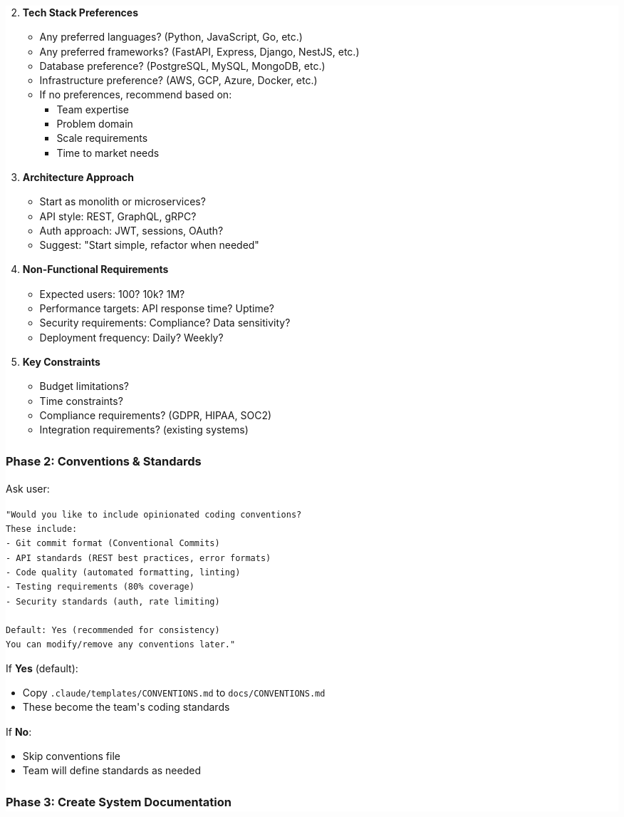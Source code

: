 2. **Tech Stack Preferences**
   - Any preferred languages? (Python, JavaScript, Go, etc.)
   - Any preferred frameworks? (FastAPI, Express, Django, NestJS, etc.)
   - Database preference? (PostgreSQL, MySQL, MongoDB, etc.)
   - Infrastructure preference? (AWS, GCP, Azure, Docker, etc.)
   - If no preferences, recommend based on:
     - Team expertise
     - Problem domain
     - Scale requirements
     - Time to market needs

3. **Architecture Approach**
   - Start as monolith or microservices?
   - API style: REST, GraphQL, gRPC?
   - Auth approach: JWT, sessions, OAuth?
   - Suggest: "Start simple, refactor when needed"

4. **Non-Functional Requirements**
   - Expected users: 100? 10k? 1M?
   - Performance targets: API response time? Uptime?
   - Security requirements: Compliance? Data sensitivity?
   - Deployment frequency: Daily? Weekly?

5. **Key Constraints**
   - Budget limitations?
   - Time constraints?
   - Compliance requirements? (GDPR, HIPAA, SOC2)
   - Integration requirements? (existing systems)

### Phase 2: Conventions & Standards

Ask user:
```
"Would you like to include opinionated coding conventions?
These include:
- Git commit format (Conventional Commits)
- API standards (REST best practices, error formats)
- Code quality (automated formatting, linting)
- Testing requirements (80% coverage)
- Security standards (auth, rate limiting)

Default: Yes (recommended for consistency)
You can modify/remove any conventions later."
```

If **Yes** (default):
- Copy `.claude/templates/CONVENTIONS.md` to `docs/CONVENTIONS.md`
- These become the team's coding standards

If **No**:
- Skip conventions file
- Team will define standards as needed

### Phase 3: Create System Documentation

